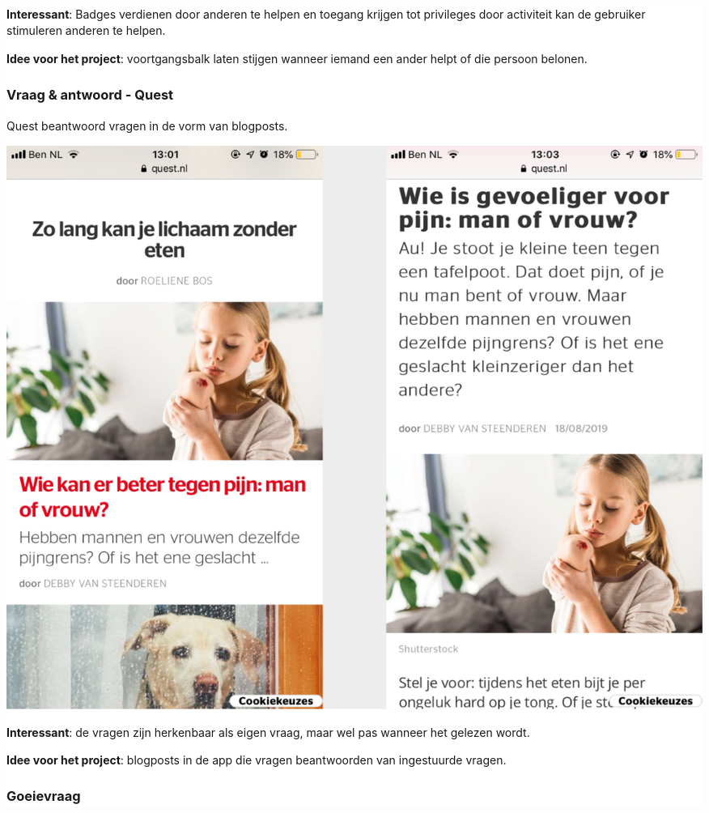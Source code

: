 **Interessant**: Badges verdienen door anderen te helpen en toegang krijgen tot privileges door activiteit kan de gebruiker stimuleren anderen te helpen.

**Idee voor het project**: voortgangsbalk laten stijgen wanneer iemand een ander helpt of die persoon belonen.

### Vraag & antwoord - Quest

Quest beantwoord vragen in de vorm van blogposts.

![](../../.gitbook/assets/afbeeldingen-09.png)

**Interessant**: de vragen zijn herkenbaar als eigen vraag, maar wel pas wanneer het gelezen wordt.

**Idee voor het project**: blogposts in de app die vragen beantwoorden van ingestuurde vragen.

### Goeievraag
